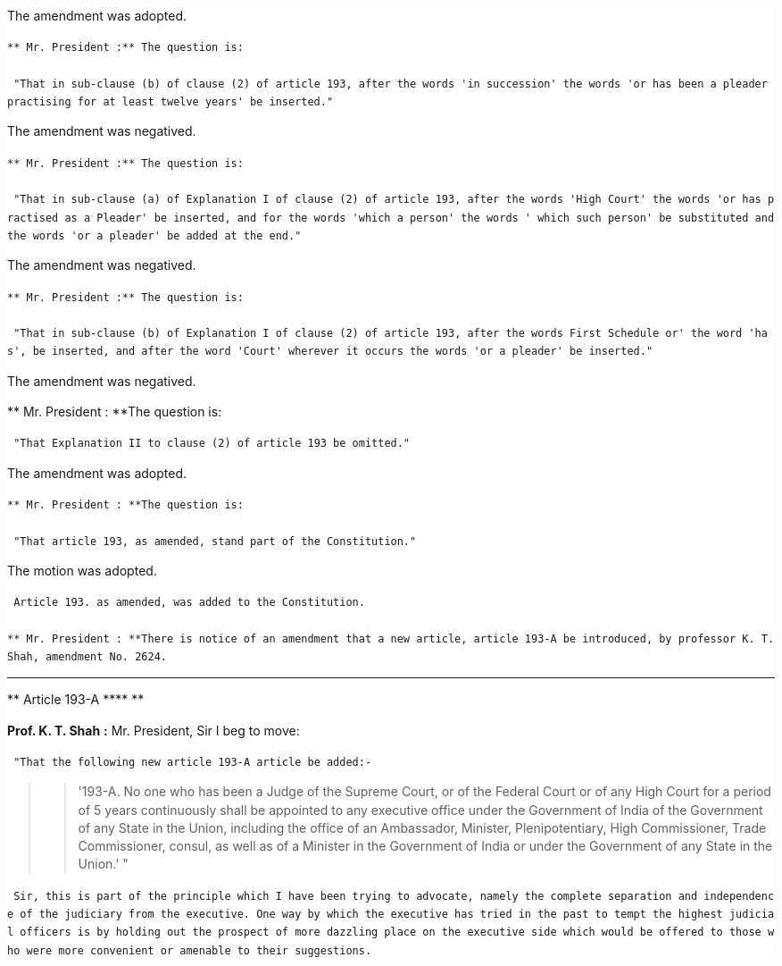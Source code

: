 The amendment was adopted.

    ** Mr. President :** The question is:

     "That in sub-clause (b) of clause (2) of article 193, after the words 'in succession' the words 'or has been a pleader practising for at least twelve years' be inserted."

The amendment was negatived.

    ** Mr. President :** The question is:

     "That in sub-clause (a) of Explanation I of clause (2) of article 193, after the words 'High Court' the words 'or has practised as a Pleader' be inserted, and for the words 'which a person' the words ' which such person' be substituted and the words 'or a pleader' be added at the end."

The amendment was negatived.

    ** Mr. President :** The question is:

     "That in sub-clause (b) of Explanation I of clause (2) of article 193, after the words First Schedule or' the word 'has', be inserted, and after the word 'Court' wherever it occurs the words 'or a pleader' be inserted."

The amendment was negatived.

   **  Mr. President : **The question is:

     "That Explanation II to clause (2) of article 193 be omitted."

The amendment was adopted.

    ** Mr. President : **The question is:

     "That article 193, as amended, stand part of the Constitution."

The motion was adopted.

     Article 193. as amended, was added to the Constitution.

    ** Mr. President : **There is notice of an amendment that a new article, article 193-A be introduced, by professor K. T. Shah, amendment No. 2624.

** **

** Article 193-A **** **

**Prof. K. T. Shah** **:** Mr. President, Sir I beg to move:

     "That the following new article 193-A article be added:-

> > '193-A. No one who has been a Judge of the Supreme Court, or of the
Federal Court or of any High Court for a period of 5 years continuously shall
be appointed to any executive office under the Government of India of the
Government of any State in the Union, including the office of an Ambassador,
Minister, Plenipotentiary, High Commissioner, Trade Commissioner, consul, as
well as of a Minister in the Government of India or under the Government of
any State in the Union.' "

     Sir, this is part of the principle which I have been trying to advocate, namely the complete separation and independence of the judiciary from the executive. One way by which the executive has tried in the past to tempt the highest judicial officers is by holding out the prospect of more dazzling place on the executive side which would be offered to those who were more convenient or amenable to their suggestions.
